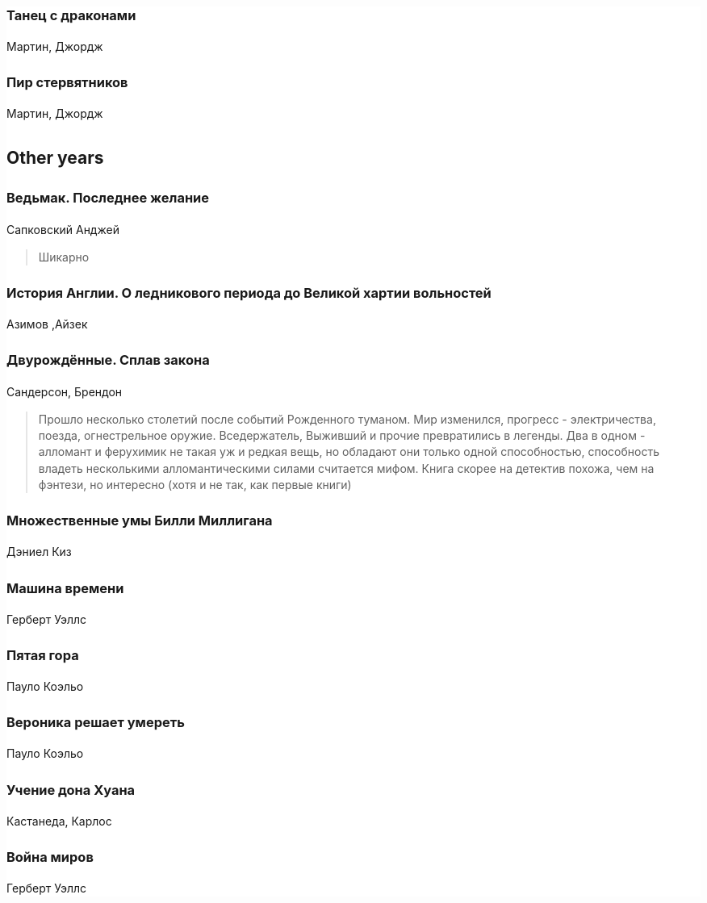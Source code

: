 
### Танец с драконами
Мартин, Джордж


### Пир стервятников
Мартин, Джордж



## Other years

### Ведьмак. Последнее желание
Сапковский Анджей
> Шикарно


### История Англии. О ледникового периода до Великой хартии вольностей
Азимов ,Айзек


### Двурождённые. Сплав закона
Сандерсон, Брендон
> Прошло несколько столетий после событий Рожденного туманом. Мир изменился, прогресс - электричества, поезда, огнестрельное оружие. Вседержатель, Выживший и прочие превратились в легенды. Два в одном - алломант и ферухимик не такая уж и редкая вещь, но обладают они только одной способностью, способность владеть несколькими алломантическими силами считается мифом. Книга скорее на детектив похожа, чем на фэнтези, но интересно (хотя и не так, как первые книги)


### Множественные умы Билли Миллигана
Дэниел Киз


### Машина времени
Герберт Уэллс


### Пятая гора
Пауло Коэльо


### Вероника решает умереть
Пауло Коэльо


### Учение дона Хуана
Кастанеда, Карлос


### Война миров
Герберт Уэллс
